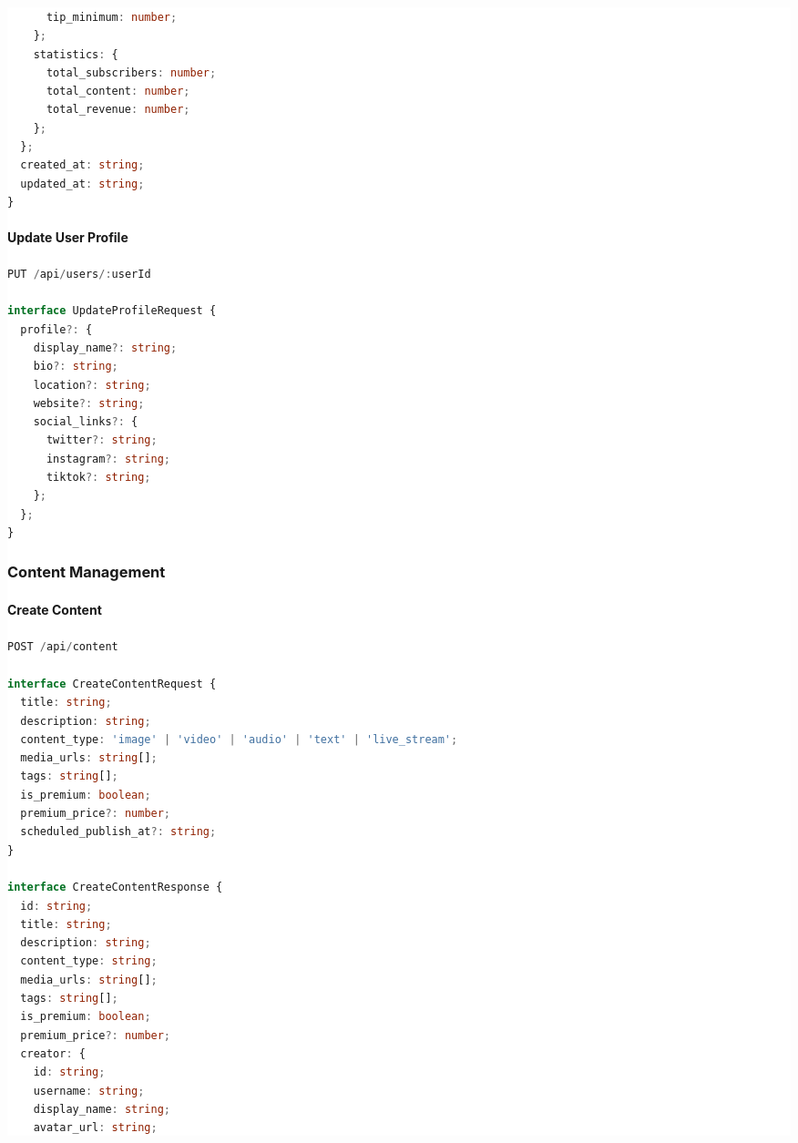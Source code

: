 ```typescript
      tip_minimum: number;
    };
    statistics: {
      total_subscribers: number;
      total_content: number;
      total_revenue: number;
    };
  };
  created_at: string;
  updated_at: string;
}
```

#### **Update User Profile**
```typescript
PUT /api/users/:userId

interface UpdateProfileRequest {
  profile?: {
    display_name?: string;
    bio?: string;
    location?: string;
    website?: string;
    social_links?: {
      twitter?: string;
      instagram?: string;
      tiktok?: string;
    };
  };
}
```

### **Content Management**

#### **Create Content**
```typescript
POST /api/content

interface CreateContentRequest {
  title: string;
  description: string;
  content_type: 'image' | 'video' | 'audio' | 'text' | 'live_stream';
  media_urls: string[];
  tags: string[];
  is_premium: boolean;
  premium_price?: number;
  scheduled_publish_at?: string;
}

interface CreateContentResponse {
  id: string;
  title: string;
  description: string;
  content_type: string;
  media_urls: string[];
  tags: string[];
  is_premium: boolean;
  premium_price?: number;
  creator: {
    id: string;
    username: string;
    display_name: string;
    avatar_url: string;
```